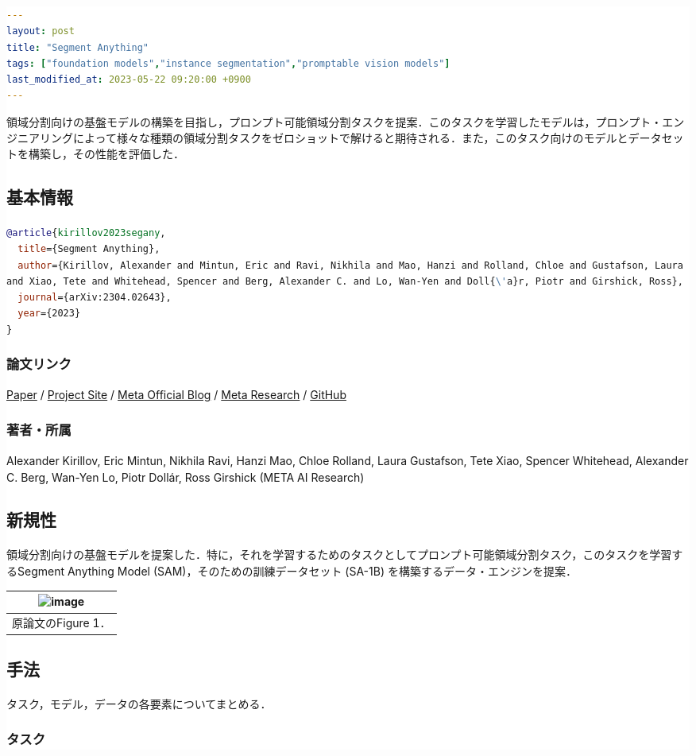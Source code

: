 ```yaml
---
layout: post
title: "Segment Anything"
tags: ["foundation models","instance segmentation","promptable vision models"]
last_modified_at: 2023-05-22 09:20:00 +0900
---
```


領域分割向けの基盤モデルの構築を目指し，プロンプト可能領域分割タスクを提案．このタスクを学習したモデルは，プロンプト・エンジニアリングによって様々な種類の領域分割タスクをゼロショットで解けると期待される．また，このタスク向けのモデルとデータセットを構築し，その性能を評価した．

## 基本情報

```bibtex
@article{kirillov2023segany,
  title={Segment Anything},
  author={Kirillov, Alexander and Mintun, Eric and Ravi, Nikhila and Mao, Hanzi and Rolland, Chloe and Gustafson, Laura and Xiao, Tete and Whitehead, Spencer and Berg, Alexander C. and Lo, Wan-Yen and Doll{\'a}r, Piotr and Girshick, Ross},
  journal={arXiv:2304.02643},
  year={2023}
}
```

### 論文リンク

[Paper](https://arxiv.org/abs/2304.02643) / [Project Site](https://segment-anything.com/) / [Meta Official Blog](https://ai.facebook.com/blog/segment-anything-foundation-model-image-segmentation/) / [Meta Research](https://ai.facebook.com/research/publications/segment-anything/) / [GitHub](https://github.com/facebookresearch/segment-anything#citing-segment-anything)

### 著者・所属

Alexander Kirillov, Eric Mintun, Nikhila Ravi, Hanzi Mao, Chloe Rolland, Laura Gustafson, Tete Xiao, Spencer Whitehead, Alexander C. Berg, Wan-Yen Lo, Piotr Dollár, Ross Girshick (META AI Research)

## 新規性

領域分割向けの基盤モデルを提案した．特に，それを学習するためのタスクとしてプロンプト可能領域分割タスク，このタスクを学習するSegment Anything Model (SAM)，そのための訓練データセット (SA-1B) を構築するデータ・エンジンを提案．

| <img width="1108" alt="image" src="https://i.gyazo.com/49c248fecd0cd88c88990b4515aeb0de.png"> |
| ------------- |
| 原論文のFigure 1． |

## 手法

タスク，モデル，データの各要素についてまとめる．

### タスク
